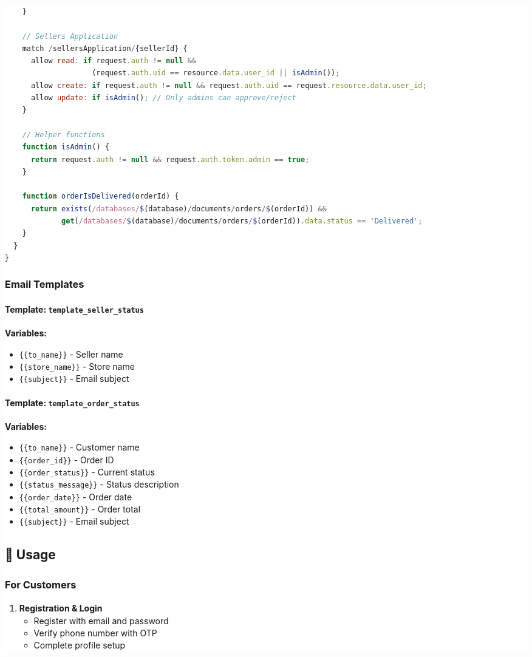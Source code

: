 ```javascript
    }
    
    // Sellers Application
    match /sellersApplication/{sellerId} {
      allow read: if request.auth != null && 
                    (request.auth.uid == resource.data.user_id || isAdmin());
      allow create: if request.auth != null && request.auth.uid == request.resource.data.user_id;
      allow update: if isAdmin(); // Only admins can approve/reject
    }
    
    // Helper functions
    function isAdmin() {
      return request.auth != null && request.auth.token.admin == true;
    }
    
    function orderIsDelivered(orderId) {
      return exists(/databases/$(database)/documents/orders/$(orderId)) &&
             get(/databases/$(database)/documents/orders/$(orderId)).data.status == 'Delivered';
    }
  }
}
```

### Email Templates

#### Template: `template_seller_status`
**Variables:**
- `{{to_name}}` - Seller name
- `{{store_name}}` - Store name
- `{{subject}}` - Email subject

#### Template: `template_order_status`
**Variables:**
- `{{to_name}}` - Customer name
- `{{order_id}}` - Order ID
- `{{order_status}}` - Current status
- `{{status_message}}` - Status description
- `{{order_date}}` - Order date
- `{{total_amount}}` - Order total
- `{{subject}}` - Email subject

## 📱 Usage

### For Customers

1. **Registration & Login**
   - Register with email and password
   - Verify phone number with OTP
   - Complete profile setup
